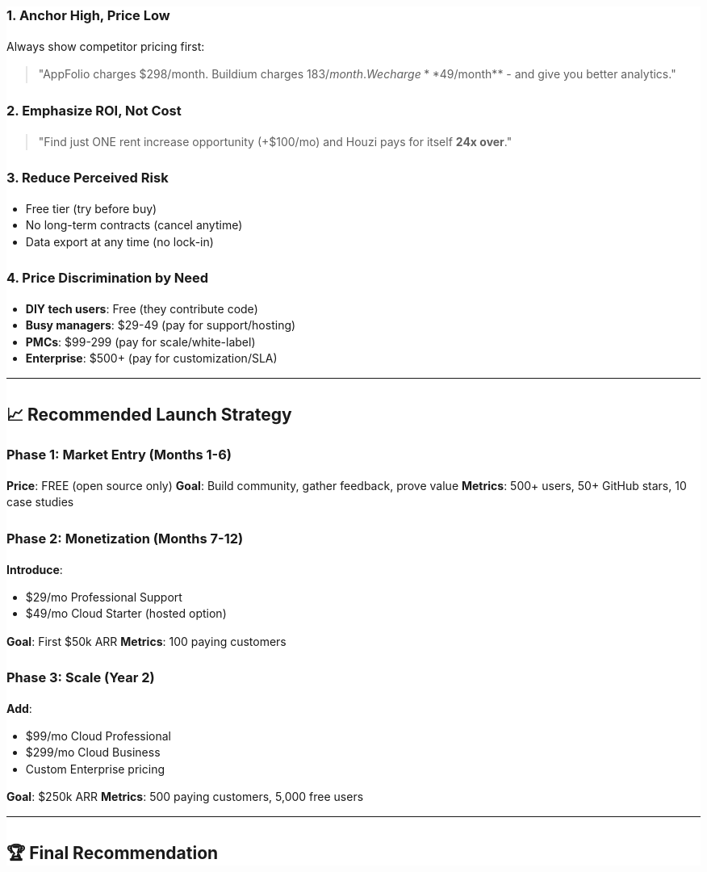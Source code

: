### **1. Anchor High, Price Low**
Always show competitor pricing first:
> "AppFolio charges $298/month. Buildium charges $183/month. We charge **$49/month** - and give you better analytics."

### **2. Emphasize ROI, Not Cost**
> "Find just ONE rent increase opportunity (+$100/mo) and Houzi pays for itself **24x over**."

### **3. Reduce Perceived Risk**
- Free tier (try before buy)
- No long-term contracts (cancel anytime)
- Data export at any time (no lock-in)

### **4. Price Discrimination by Need**
- **DIY tech users**: Free (they contribute code)
- **Busy managers**: $29-49 (pay for support/hosting)
- **PMCs**: $99-299 (pay for scale/white-label)
- **Enterprise**: $500+ (pay for customization/SLA)

---

## 📈 Recommended Launch Strategy

### **Phase 1: Market Entry (Months 1-6)**
**Price**: FREE (open source only)
**Goal**: Build community, gather feedback, prove value
**Metrics**: 500+ users, 50+ GitHub stars, 10 case studies

### **Phase 2: Monetization (Months 7-12)**
**Introduce**:
- $29/mo Professional Support
- $49/mo Cloud Starter (hosted option)

**Goal**: First $50k ARR
**Metrics**: 100 paying customers

### **Phase 3: Scale (Year 2)**
**Add**:
- $99/mo Cloud Professional
- $299/mo Cloud Business
- Custom Enterprise pricing

**Goal**: $250k ARR
**Metrics**: 500 paying customers, 5,000 free users

---

## 🏆 Final Recommendation

